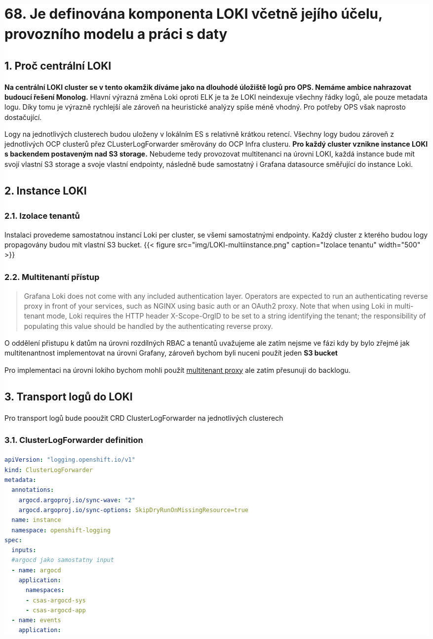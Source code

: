 # 68. Je definována komponenta LOKI včetně jejího účelu, provozního modelu a práci s daty 
## 1. Proč centrální LOKI
**Na centrální LOKI cluster se v tento okamžik díváme jako na dlouhodé úložiště logů pro OPS. Nemáme ambice nahrazovat budoucí řešení Monolog.**
Hlavní výrazná změna Loki oproti ELK je ta že LOKI neindexuje všechny řádky logů, ale pouze metadata logu. Díky tomu je výrazně rychlejší ale zároveň na heuristické analýzy spíše méně vhodný. Pro potřeby OPS však naprosto dostačující.

Logy na jednotlivých clusterech budou uloženy v lokálním ES s relativně krátkou retencí.
Všechny logy budou zároveň z jednotlivých OCP clusterů přez CLusterLogForwarder směrovány do OCP Infra clusteru.
**Pro každý cluster vznikne instance LOKI s backendem postaveným nad S3 storage.**
Nebudeme tedy provozovat multitenanci na úrovni LOKI, každá instance bude mít svojí vlastní S3 storage a svoje vlastní endpointy, následně bude samostatný i Grafana datasource směřující do instance Loki.

## 2. Instance LOKI
### 2.1. Izolace tenantů
Instalaci provedeme samostatnou instancí Loki per cluster, se všemi samostatnými endpointy. Každý cluster z kterého budou logy propagovány budou mít vlastní S3 bucket.
{{< figure src="img/LOKI-multiinstance.png" caption="Izolace tenantu" width="500" >}}

### 2.2. Multitenantí přístup
> Grafana Loki does not come with any included authentication layer. Operators are expected to run an authenticating reverse proxy in front of your services, such as NGINX using basic auth or an OAuth2 proxy. Note that when using Loki in multi-tenant mode, Loki requires the HTTP header X-Scope-OrgID to be set to a string identifying the tenant; the responsibility of populating this value should be handled by the authenticating reverse proxy.  

O oddělení přistupu k datům na úrovni rozdílných RBAC a tenantů uvažujeme ale zatím nejsme ve fázi kdy by bylo zřejmé jak multitenantnost implementovat na úrovni Grafany, zároveň bychom byli nuceni použít jeden **S3 bucket**
  
Pro implementaci na úrovni lokiho bychom mohli použít [multitenant proxy](https://github.com/k8spin/loki-multi-tenant-proxy) ale zatím přesunuji do backlogu.

## 3. Transport logů do LOKI
Pro transport logů bude pooužit CRD ClusterLogForwarder na jednotlivých clusterech
### 3.1. ClusterLogForwarder definition

```yaml
apiVersion: "logging.openshift.io/v1"
kind: ClusterLogForwarder
metadata:
  annotations:
    argocd.argoproj.io/sync-wave: "2"
    argocd.argoproj.io/sync-options: SkipDryRunOnMissingResource=true
  name: instance
  namespace: openshift-logging
spec:
  inputs:
  #argocd jako samostatny input
  - name: argocd
    application:
      namespaces:
      - csas-argocd-sys
      - csas-argocd-app
  - name: events
    application:
```